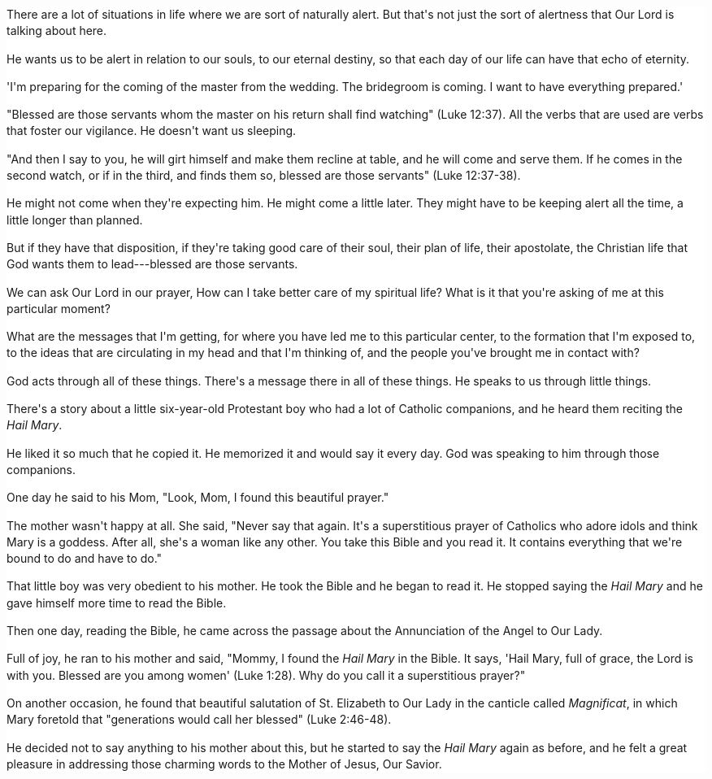 There are a lot of situations in life where we are sort of naturally alert. But that\'s not just the sort of alertness that Our Lord is talking about here.

He wants us to be alert in relation to our souls, to our eternal destiny, so that each day of our life can have that echo of eternity.

'I\'m preparing for the coming of the master from the wedding. The bridegroom is coming. I want to have everything prepared.'

"Blessed are those servants whom the master on his return shall find watching" (Luke 12:37). All the verbs that are used are verbs that foster our vigilance. He doesn\'t want us sleeping.

"And then I say to you, he will girt himself and make them recline at table, and he will come and serve them. If he comes in the second watch, or if in the third, and finds them so, blessed are those servants" (Luke 12:37-38).

He might not come when they\'re expecting him. He might come a little later. They might have to be keeping alert all the time, a little longer than planned.

But if they have that disposition, if they\'re taking good care of their soul, their plan of life, their apostolate, the Christian life that God wants them to lead---blessed are those servants.

We can ask Our Lord in our prayer, How can I take better care of my spiritual life? What is it that you\'re asking of me at this particular moment?

What are the messages that I\'m getting, for where you have led me to this particular center, to the formation that I\'m exposed to, to the ideas that are circulating in my head and that I\'m thinking of, and the people you\'ve brought me in contact with?

God acts through all of these things. There\'s a message there in all of these things. He speaks to us through little things.

There\'s a story about a little six-year-old Protestant boy who had a lot of Catholic companions, and he heard them reciting the *Hail Mary*.

He liked it so much that he copied it. He memorized it and would say it every day. God was speaking to him through those companions.

One day he said to his Mom, "Look, Mom, I found this beautiful prayer."

The mother wasn\'t happy at all. She said, "Never say that again. It\'s a superstitious prayer of Catholics who adore idols and think Mary is a goddess. After all, she\'s a woman like any other. You take this Bible and you read it. It contains everything that we\'re bound to do and have to do."

That little boy was very obedient to his mother. He took the Bible and he began to read it. He stopped saying the *Hail Mary* and he gave himself more time to read the Bible.

Then one day, reading the Bible, he came across the passage about the Annunciation of the Angel to Our Lady.

Full of joy, he ran to his mother and said, "Mommy, I found the *Hail Mary* in the Bible. It says, 'Hail Mary, full of grace, the Lord is with you. Blessed are you among women' (Luke 1:28). Why do you call it a superstitious prayer?"

On another occasion, he found that beautiful salutation of St. Elizabeth to Our Lady in the canticle called *Magnificat*, in which Mary foretold that "generations would call her blessed" (Luke 2:46-48).

He decided not to say anything to his mother about this, but he started to say the *Hail Mary* again as before, and he felt a great pleasure in addressing those charming words to the Mother of Jesus, Our Savior.
